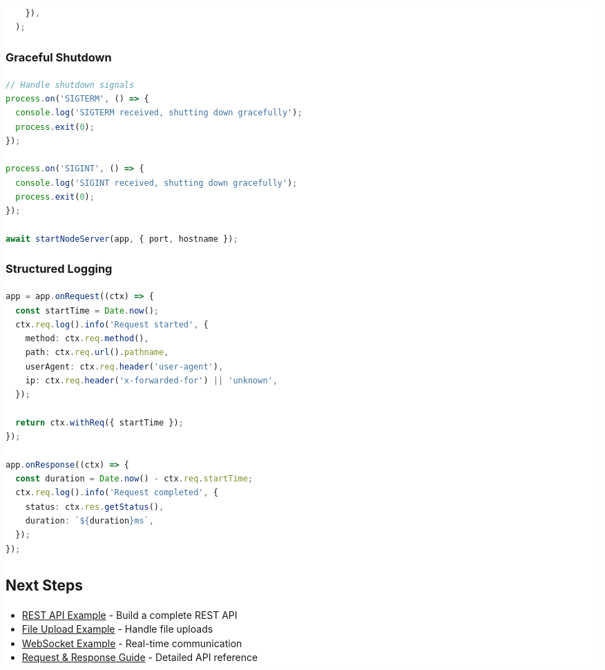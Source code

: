 ```typescript
    }),
  );
```

### Graceful Shutdown

```typescript
// Handle shutdown signals
process.on('SIGTERM', () => {
  console.log('SIGTERM received, shutting down gracefully');
  process.exit(0);
});

process.on('SIGINT', () => {
  console.log('SIGINT received, shutting down gracefully');
  process.exit(0);
});

await startNodeServer(app, { port, hostname });
```

### Structured Logging

```typescript
app = app.onRequest((ctx) => {
  const startTime = Date.now();
  ctx.req.log().info('Request started', {
    method: ctx.req.method(),
    path: ctx.req.url().pathname,
    userAgent: ctx.req.header('user-agent'),
    ip: ctx.req.header('x-forwarded-for') || 'unknown',
  });

  return ctx.withReq({ startTime });
});

app.onResponse((ctx) => {
  const duration = Date.now() - ctx.req.startTime;
  ctx.req.log().info('Request completed', {
    status: ctx.res.getStatus(),
    duration: `${duration}ms`,
  });
});
```

## Next Steps

- [REST API Example](/en/examples/rest-api) - Build a complete REST API
- [File Upload Example](/en/examples/file-upload) - Handle file uploads
- [WebSocket Example](/en/examples/websocket) - Real-time communication
- [Request & Response Guide](/en/guide/request-response) - Detailed API reference
